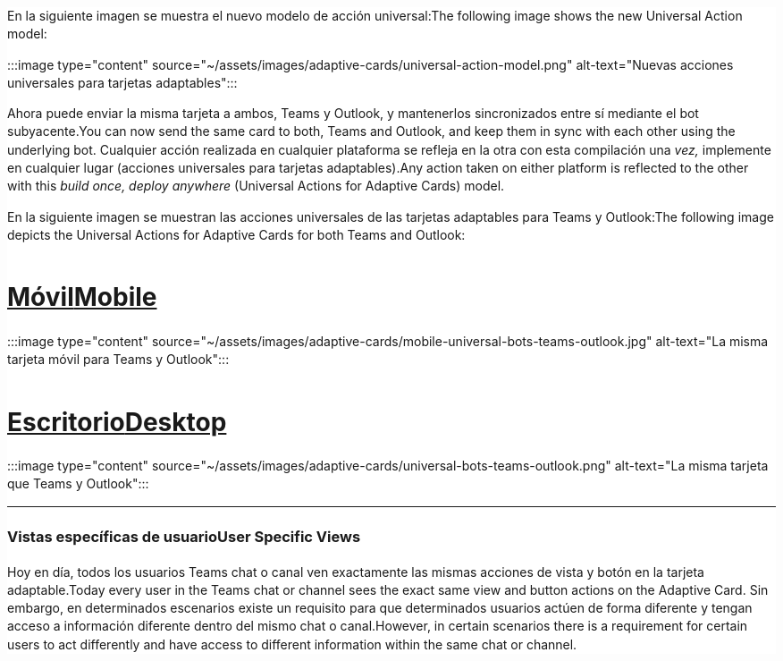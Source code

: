 <span data-ttu-id="239f0-125">En la siguiente imagen se muestra el nuevo modelo de acción universal:</span><span class="sxs-lookup"><span data-stu-id="239f0-125">The following image shows the new Universal Action model:</span></span>

:::image type="content" source="~/assets/images/adaptive-cards/universal-action-model.png" alt-text="Nuevas acciones universales para tarjetas adaptables":::

<span data-ttu-id="239f0-127">Ahora puede enviar la misma tarjeta a ambos, Teams y Outlook, y mantenerlos sincronizados entre sí mediante el bot subyacente.</span><span class="sxs-lookup"><span data-stu-id="239f0-127">You can now send the same card to both, Teams and Outlook, and keep them in sync with each other using the underlying bot.</span></span> <span data-ttu-id="239f0-128">Cualquier acción realizada en cualquier plataforma se refleja en la otra con esta compilación una *vez,* implemente en cualquier lugar (acciones universales para tarjetas adaptables).</span><span class="sxs-lookup"><span data-stu-id="239f0-128">Any action taken on either platform is reflected to the other with this *build once, deploy anywhere* (Universal Actions for Adaptive Cards) model.</span></span>

<span data-ttu-id="239f0-129">En la siguiente imagen se muestran las acciones universales de las tarjetas adaptables para Teams y Outlook:</span><span class="sxs-lookup"><span data-stu-id="239f0-129">The following image depicts the Universal Actions for Adaptive Cards for both Teams and Outlook:</span></span>

# <a name="mobile"></a>[<span data-ttu-id="239f0-130">Móvil</span><span class="sxs-lookup"><span data-stu-id="239f0-130">Mobile</span></span>](#tab/mobile)

:::image type="content" source="~/assets/images/adaptive-cards/mobile-universal-bots-teams-outlook.jpg" alt-text="La misma tarjeta móvil para Teams y Outlook":::

# <a name="desktop"></a>[<span data-ttu-id="239f0-132">Escritorio</span><span class="sxs-lookup"><span data-stu-id="239f0-132">Desktop</span></span>](#tab/desktop)

:::image type="content" source="~/assets/images/adaptive-cards/universal-bots-teams-outlook.png" alt-text="La misma tarjeta que Teams y Outlook":::

* * *

### <a name="user-specific-views"></a><span data-ttu-id="239f0-134">Vistas específicas de usuario</span><span class="sxs-lookup"><span data-stu-id="239f0-134">User Specific Views</span></span>

<span data-ttu-id="239f0-135">Hoy en día, todos los usuarios Teams chat o canal ven exactamente las mismas acciones de vista y botón en la tarjeta adaptable.</span><span class="sxs-lookup"><span data-stu-id="239f0-135">Today every user in the Teams chat or channel sees the exact same view and button actions on the Adaptive Card.</span></span> <span data-ttu-id="239f0-136">Sin embargo, en determinados escenarios existe un requisito para que determinados usuarios actúen de forma diferente y tengan acceso a información diferente dentro del mismo chat o canal.</span><span class="sxs-lookup"><span data-stu-id="239f0-136">However, in certain scenarios there is a requirement for certain users to act differently and have access to different information within the same chat or channel.</span></span>
